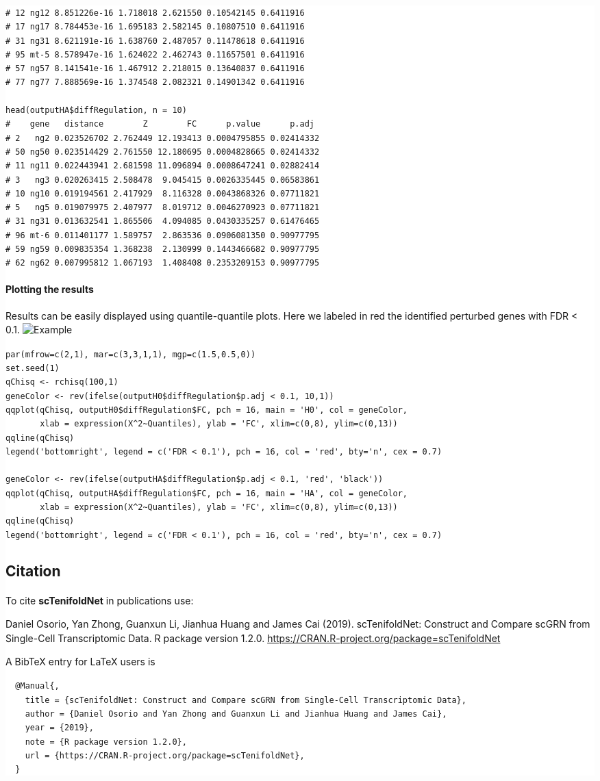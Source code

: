```
# 12 ng12 8.851226e-16 1.718018 2.621550 0.10542145 0.6411916
# 17 ng17 8.784453e-16 1.695183 2.582145 0.10807510 0.6411916
# 31 ng31 8.621191e-16 1.638760 2.487057 0.11478618 0.6411916
# 95 mt-5 8.578947e-16 1.624022 2.462743 0.11657501 0.6411916
# 57 ng57 8.141541e-16 1.467912 2.218015 0.13640837 0.6411916
# 77 ng77 7.888569e-16 1.374548 2.082321 0.14901342 0.6411916

head(outputHA$diffRegulation, n = 10)
#    gene   distance        Z        FC      p.value      p.adj
# 2   ng2 0.023526702 2.762449 12.193413 0.0004795855 0.02414332
# 50 ng50 0.023514429 2.761550 12.180695 0.0004828665 0.02414332
# 11 ng11 0.022443941 2.681598 11.096894 0.0008647241 0.02882414
# 3   ng3 0.020263415 2.508478  9.045415 0.0026335445 0.06583861
# 10 ng10 0.019194561 2.417929  8.116328 0.0043868326 0.07711821
# 5   ng5 0.019079975 2.407977  8.019712 0.0046270923 0.07711821
# 31 ng31 0.013632541 1.865506  4.094085 0.0430335257 0.61476465
# 96 mt-6 0.011401177 1.589757  2.863536 0.0906081350 0.90977795
# 59 ng59 0.009835354 1.368238  2.130999 0.1443466682 0.90977795
# 62 ng62 0.007995812 1.067193  1.408408 0.2353209153 0.90977795
```

#### Plotting the results
Results can be easily displayed using quantile-quantile plots. Here we labeled in red the identified perturbed genes with FDR < 0.1.
![Example](https://raw.githubusercontent.com/cailab-tamu/scTenifoldNet/master/inst/readmeExample.png)
```{r}
par(mfrow=c(2,1), mar=c(3,3,1,1), mgp=c(1.5,0.5,0))
set.seed(1)
qChisq <- rchisq(100,1)
geneColor <- rev(ifelse(outputH0$diffRegulation$p.adj < 0.1, 10,1))
qqplot(qChisq, outputH0$diffRegulation$FC, pch = 16, main = 'H0', col = geneColor, 
       xlab = expression(X^2~Quantiles), ylab = 'FC', xlim=c(0,8), ylim=c(0,13))
qqline(qChisq)
legend('bottomright', legend = c('FDR < 0.1'), pch = 16, col = 'red', bty='n', cex = 0.7)

geneColor <- rev(ifelse(outputHA$diffRegulation$p.adj < 0.1, 'red', 'black'))
qqplot(qChisq, outputHA$diffRegulation$FC, pch = 16, main = 'HA', col = geneColor, 
       xlab = expression(X^2~Quantiles), ylab = 'FC', xlim=c(0,8), ylim=c(0,13))
qqline(qChisq)
legend('bottomright', legend = c('FDR < 0.1'), pch = 16, col = 'red', bty='n', cex = 0.7)
```

Citation
--------
To cite **scTenifoldNet** in publications use:

  Daniel Osorio, Yan Zhong, Guanxun Li, Jianhua Huang and James Cai (2019). scTenifoldNet: Construct and Compare scGRN from Single-Cell Transcriptomic Data. R package version 1.2.0.
  https://CRAN.R-project.org/package=scTenifoldNet

A BibTeX entry for LaTeX users is
```
  @Manual{,
    title = {scTenifoldNet: Construct and Compare scGRN from Single-Cell Transcriptomic Data},
    author = {Daniel Osorio and Yan Zhong and Guanxun Li and Jianhua Huang and James Cai},
    year = {2019},
    note = {R package version 1.2.0},
    url = {https://CRAN.R-project.org/package=scTenifoldNet},
  }
  ```
